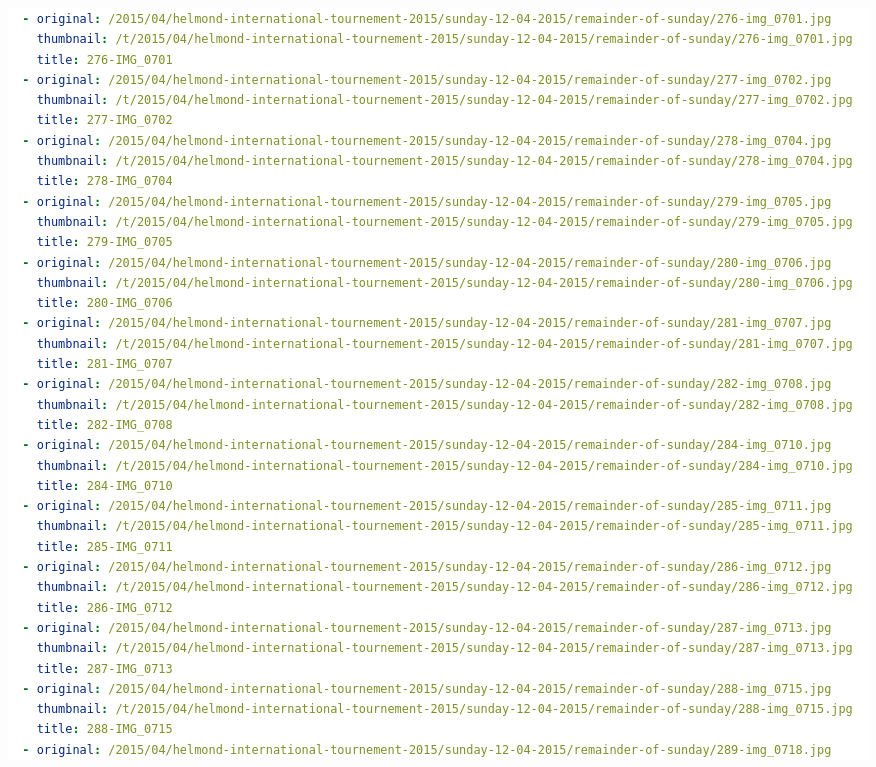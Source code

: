 ```yaml
  - original: /2015/04/helmond-international-tournement-2015/sunday-12-04-2015/remainder-of-sunday/276-img_0701.jpg
    thumbnail: /t/2015/04/helmond-international-tournement-2015/sunday-12-04-2015/remainder-of-sunday/276-img_0701.jpg
    title: 276-IMG_0701
  - original: /2015/04/helmond-international-tournement-2015/sunday-12-04-2015/remainder-of-sunday/277-img_0702.jpg
    thumbnail: /t/2015/04/helmond-international-tournement-2015/sunday-12-04-2015/remainder-of-sunday/277-img_0702.jpg
    title: 277-IMG_0702
  - original: /2015/04/helmond-international-tournement-2015/sunday-12-04-2015/remainder-of-sunday/278-img_0704.jpg
    thumbnail: /t/2015/04/helmond-international-tournement-2015/sunday-12-04-2015/remainder-of-sunday/278-img_0704.jpg
    title: 278-IMG_0704
  - original: /2015/04/helmond-international-tournement-2015/sunday-12-04-2015/remainder-of-sunday/279-img_0705.jpg
    thumbnail: /t/2015/04/helmond-international-tournement-2015/sunday-12-04-2015/remainder-of-sunday/279-img_0705.jpg
    title: 279-IMG_0705
  - original: /2015/04/helmond-international-tournement-2015/sunday-12-04-2015/remainder-of-sunday/280-img_0706.jpg
    thumbnail: /t/2015/04/helmond-international-tournement-2015/sunday-12-04-2015/remainder-of-sunday/280-img_0706.jpg
    title: 280-IMG_0706
  - original: /2015/04/helmond-international-tournement-2015/sunday-12-04-2015/remainder-of-sunday/281-img_0707.jpg
    thumbnail: /t/2015/04/helmond-international-tournement-2015/sunday-12-04-2015/remainder-of-sunday/281-img_0707.jpg
    title: 281-IMG_0707
  - original: /2015/04/helmond-international-tournement-2015/sunday-12-04-2015/remainder-of-sunday/282-img_0708.jpg
    thumbnail: /t/2015/04/helmond-international-tournement-2015/sunday-12-04-2015/remainder-of-sunday/282-img_0708.jpg
    title: 282-IMG_0708
  - original: /2015/04/helmond-international-tournement-2015/sunday-12-04-2015/remainder-of-sunday/284-img_0710.jpg
    thumbnail: /t/2015/04/helmond-international-tournement-2015/sunday-12-04-2015/remainder-of-sunday/284-img_0710.jpg
    title: 284-IMG_0710
  - original: /2015/04/helmond-international-tournement-2015/sunday-12-04-2015/remainder-of-sunday/285-img_0711.jpg
    thumbnail: /t/2015/04/helmond-international-tournement-2015/sunday-12-04-2015/remainder-of-sunday/285-img_0711.jpg
    title: 285-IMG_0711
  - original: /2015/04/helmond-international-tournement-2015/sunday-12-04-2015/remainder-of-sunday/286-img_0712.jpg
    thumbnail: /t/2015/04/helmond-international-tournement-2015/sunday-12-04-2015/remainder-of-sunday/286-img_0712.jpg
    title: 286-IMG_0712
  - original: /2015/04/helmond-international-tournement-2015/sunday-12-04-2015/remainder-of-sunday/287-img_0713.jpg
    thumbnail: /t/2015/04/helmond-international-tournement-2015/sunday-12-04-2015/remainder-of-sunday/287-img_0713.jpg
    title: 287-IMG_0713
  - original: /2015/04/helmond-international-tournement-2015/sunday-12-04-2015/remainder-of-sunday/288-img_0715.jpg
    thumbnail: /t/2015/04/helmond-international-tournement-2015/sunday-12-04-2015/remainder-of-sunday/288-img_0715.jpg
    title: 288-IMG_0715
  - original: /2015/04/helmond-international-tournement-2015/sunday-12-04-2015/remainder-of-sunday/289-img_0718.jpg
```